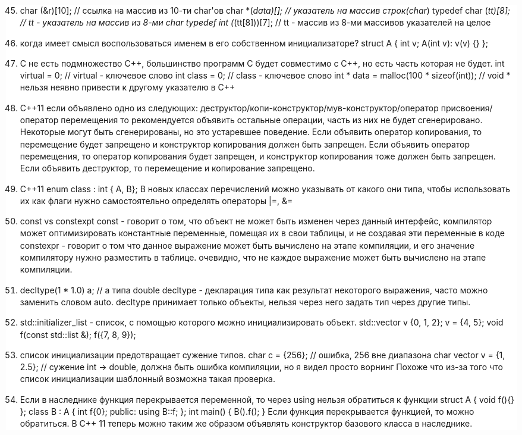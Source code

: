 45) char (&r)[10]; // ссылка на массив из 10-ти char'ов
char *(*data)[]; // указатель на массив строк(char*)
typedef char (*tt)[8]; // tt - указатель на массив из 8-ми char
typedef int (*(tt[8]))[7]; // tt - массив из 8-ми массивов указателей на целое

46) когда имеет смысл воспользоваться именем в его собственном инициализаторе?
struct A { int v; A(int v): v(v) {} };

47) С не есть подмножество С++, большинство программ С будет совместимо с С++,
но есть часть которая не будет.
int virtual = 0; // virtual - ключевое слово
int class = 0; // class - ключевое слово
int * data = malloc(100 * sizeof(int)); // void * нельзя неявно привести к другому указателю в С++

48) C++11 если объявлено одно из следующих:
деструктор/копи-конструктор/мув-конструктор/оператор присвоения/оператор перемещения
то рекомендуется объявить остальные операции, часть из них не будет сгенерировано.
Некоторые могут быть сгенерированы, но это устаревшее поведение.
Если объявить оператор копирования, то перемещение будет запрещено и конструктор копирования должен быть запрещен.
Если объявить оператор перемещения, то оператор копирования будет запрещен, и конструктор копирования тоже должен быть запрещен.
Если объявить деструктор, то перемещение и копирование запрещено.

49) C++11 enum class : int { A, B};
В новых классах перечислений можно указывать от какого они типа,
чтобы использовать их как флаги нужно самостоятельно определять операторы |=, &=

50) const vs constexpt
const - говорит о том, что объект не может быть изменен через данный интерфейс,
компилятор может оптимизировать константные переменные, помещая их в свои таблицы,
и не создавая эти переменные в коде
constexpr - говорит о том что данное выражение может быть вычислено на этапе компиляции,
и его значение компилятору нужно разместить в таблице.
очевидно, что не каждое выражение может быть вычислено на этапе компиляции.

51) decltype(1 * 1.0) a; // a типа double
decltype - декларация типа как результат некоторого выражения, часто можно заменить словом auto.
decltype принимает только объекты, нельзя через него задать тип через другие типы.

52) std::initializer_list<T> - список, с помощью которого можно инициализировать объект.
std::vector v {0, 1, 2};
v = {4, 5};
void f(const std::list &);
f({7, 8, 9});

53) список инициализации предотвращает сужение типов.
char c = {256}; // ошибка, 256 вне диапазона char
vector<int> v = {1, 2.5}; // сужение int -> double, должна быть ошибка компиляции, но я видел просто ворнинг
Похоже что из-за того что список инициализации шаблонный возможна такая проверка.

55) Если в наследнике функция перекрывается переменной, то через using нельзя обратиться к функции
struct A { void f(){} };
class B : A { int f{0}; public: using B::f; };
int main() { B().f(); }
Если функция перекрывается функцией, то можно обратиться.
В С++ 11 теперь можно таким же образом объявлять конструктор базового класса в наследнике.
